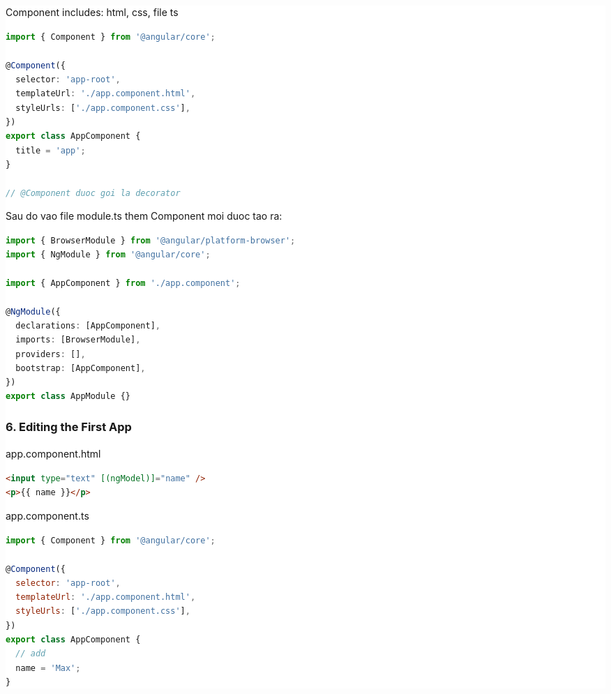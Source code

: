 
Component includes: html, css, file ts

```ts
import { Component } from '@angular/core';

@Component({
  selector: 'app-root',
  templateUrl: './app.component.html',
  styleUrls: ['./app.component.css'],
})
export class AppComponent {
  title = 'app';
}

// @Component duoc goi la decorator
```

Sau do vao file module.ts them Component moi duoc tao ra:

```ts
import { BrowserModule } from '@angular/platform-browser';
import { NgModule } from '@angular/core';

import { AppComponent } from './app.component';

@NgModule({
  declarations: [AppComponent],
  imports: [BrowserModule],
  providers: [],
  bootstrap: [AppComponent],
})
export class AppModule {}
```

### 6. Editing the First App

app.component.html

```html
<input type="text" [(ngModel)]="name" />
<p>{{ name }}</p>
```

app.component.ts

```js
import { Component } from '@angular/core';

@Component({
  selector: 'app-root',
  templateUrl: './app.component.html',
  styleUrls: ['./app.component.css'],
})
export class AppComponent {
  // add
  name = 'Max';
}
```
